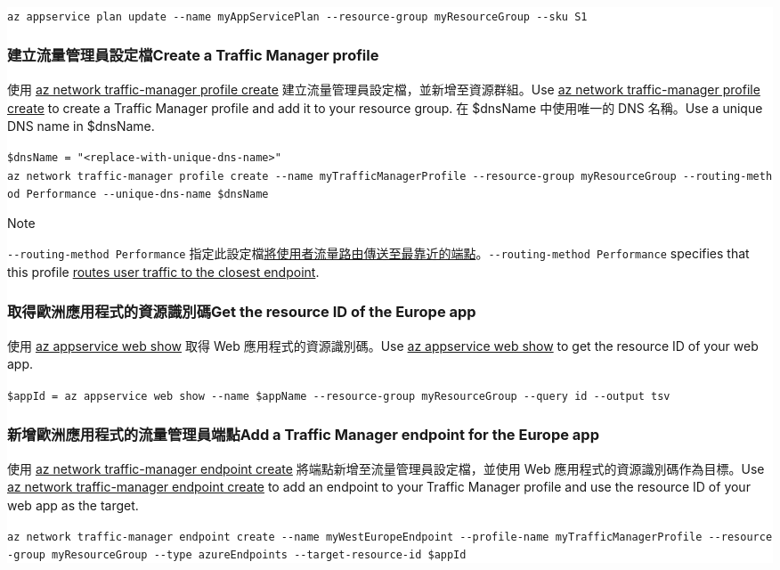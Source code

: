 ```azurecli
az appservice plan update --name myAppServicePlan --resource-group myResourceGroup --sku S1
```
### <a name="create-a-traffic-manager-profile"></a><span data-ttu-id="650be-194">建立流量管理員設定檔</span><span class="sxs-lookup"><span data-stu-id="650be-194">Create a Traffic Manager profile</span></span> 
<span data-ttu-id="650be-195">使用 [az network traffic-manager profile create](https://docs.microsoft.com/cli/azure/network/traffic-manager/profile#create) 建立流量管理員設定檔，並新增至資源群組。</span><span class="sxs-lookup"><span data-stu-id="650be-195">Use [az network traffic-manager profile create](https://docs.microsoft.com/cli/azure/network/traffic-manager/profile#create) to create a Traffic Manager profile and add it to your resource group.</span></span> <span data-ttu-id="650be-196">在 $dnsName 中使用唯一的 DNS 名稱。</span><span class="sxs-lookup"><span data-stu-id="650be-196">Use a unique DNS name in $dnsName.</span></span>

```azurecli
$dnsName = "<replace-with-unique-dns-name>"
az network traffic-manager profile create --name myTrafficManagerProfile --resource-group myResourceGroup --routing-method Performance --unique-dns-name $dnsName
```

> [!NOTE]
> <span data-ttu-id="650be-197">`--routing-method Performance` 指定此設定檔[將使用者流量路由傳送至最靠近的端點](../traffic-manager/traffic-manager-routing-methods.md)。</span><span class="sxs-lookup"><span data-stu-id="650be-197">`--routing-method Performance` specifies that this profile [routes user traffic to the closest endpoint](../traffic-manager/traffic-manager-routing-methods.md).</span></span>

### <a name="get-the-resource-id-of-the-europe-app"></a><span data-ttu-id="650be-198">取得歐洲應用程式的資源識別碼</span><span class="sxs-lookup"><span data-stu-id="650be-198">Get the resource ID of the Europe app</span></span>
<span data-ttu-id="650be-199">使用 [az appservice web show](https://docs.microsoft.com/en-us/cli/azure/appservice/web#show) 取得 Web 應用程式的資源識別碼。</span><span class="sxs-lookup"><span data-stu-id="650be-199">Use [az appservice web show](https://docs.microsoft.com/en-us/cli/azure/appservice/web#show) to get the resource ID of your web app.</span></span>

```azurecli
$appId = az appservice web show --name $appName --resource-group myResourceGroup --query id --output tsv
```

### <a name="add-a-traffic-manager-endpoint-for-the-europe-app"></a><span data-ttu-id="650be-200">新增歐洲應用程式的流量管理員端點</span><span class="sxs-lookup"><span data-stu-id="650be-200">Add a Traffic Manager endpoint for the Europe app</span></span>
<span data-ttu-id="650be-201">使用 [az network traffic-manager endpoint create](https://docs.microsoft.com/cli/azure/network/traffic-manager/endpoint#create) 將端點新增至流量管理員設定檔，並使用 Web 應用程式的資源識別碼作為目標。</span><span class="sxs-lookup"><span data-stu-id="650be-201">Use [az network traffic-manager endpoint create](https://docs.microsoft.com/cli/azure/network/traffic-manager/endpoint#create) to add an endpoint to your Traffic Manager profile and use the resource ID of your web app as the target.</span></span>

```azurecli
az network traffic-manager endpoint create --name myWestEuropeEndpoint --profile-name myTrafficManagerProfile --resource-group myResourceGroup --type azureEndpoints --target-resource-id $appId
```
